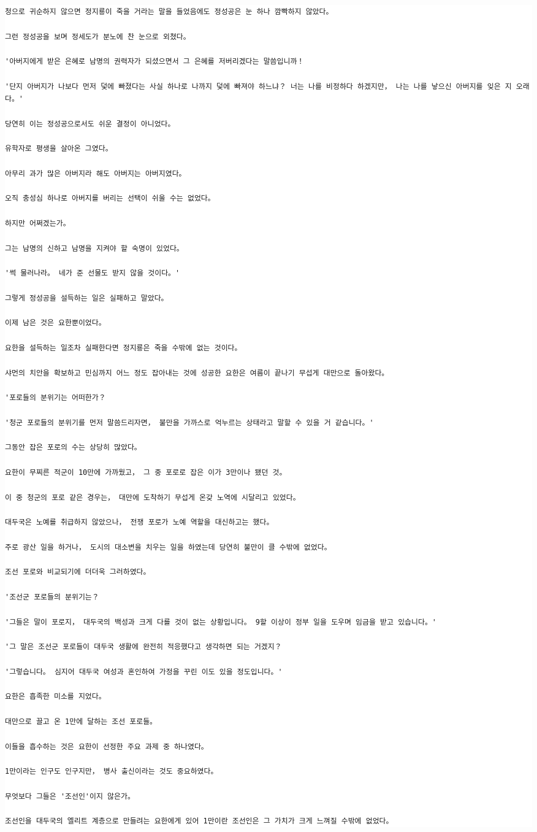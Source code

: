 	청으로 귀순하지 않으면 정지룡이 죽을 거라는 말을 들었음에도 정성공은 눈 하나 깜빡하지 않았다。

	그런 정성공을 보며 정세도가 분노에 찬 눈으로 외쳤다。

	'아버지에게 받은 은혜로 남명의 권력자가 되셨으면서 그 은혜를 저버리겠다는 말씀입니까！

	'단지 아버지가 나보다 먼저 덫에 빠졌다는 사실 하나로 나까지 덫에 빠져야 하느냐？ 너는 나를 비정하다 하겠지만， 나는 나를 낳으신 아버지를 잊은 지 오래다。'

	당연히 이는 정성공으로서도 쉬운 결정이 아니었다。

	유학자로 평생을 살아온 그였다。

	아무리 과가 많은 아버지라 해도 아버지는 아버지였다。

	오직 충성심 하나로 아버지를 버리는 선택이 쉬울 수는 없었다。

	하지만 어쩌겠는가。

	그는 남명의 신하고 남명을 지켜야 할 숙명이 있었다。

	'썩 물러나라。 네가 준 선물도 받지 않을 것이다。'

	그렇게 정성공을 설득하는 일은 실패하고 말았다。

	이제 남은 것은 요한뿐이었다。

	요한을 설득하는 일조차 실패한다면 정지룡은 죽을 수밖에 없는 것이다。

	샤먼의 치안을 확보하고 민심까지 어느 정도 잡아내는 것에 성공한 요한은 여름이 끝나기 무섭게 대만으로 돌아왔다。

	'포로들의 분위기는 어떠한가？

	'청군 포로들의 분위기를 먼저 말씀드리자면， 불만을 가까스로 억누르는 상태라고 말할 수 있을 거 같습니다。'

	그동안 잡은 포로의 수는 상당히 많았다。

	요한이 무찌른 적군이 10만에 가까웠고， 그 중 포로로 잡은 이가 3만이나 됐던 것。

	이 중 청군의 포로 같은 경우는， 대만에 도착하기 무섭게 온갖 노역에 시달리고 있었다。

	대두국은 노예를 취급하지 않았으나， 전쟁 포로가 노예 역할을 대신하고는 했다。

	주로 광산 일을 하거나， 도시의 대소변을 치우는 일을 하였는데 당연히 불만이 클 수밖에 없었다。

	조선 포로와 비교되기에 더더욱 그러하였다。

	'조선군 포로들의 분위기는？

	'그들은 말이 포로지， 대두국의 백성과 크게 다를 것이 없는 상황입니다。 9할 이상이 정부 일을 도우며 임금을 받고 있습니다。'

	'그 말은 조선군 포로들이 대두국 생활에 완전히 적응했다고 생각하면 되는 거겠지？

	'그렇습니다。 심지어 대두국 여성과 혼인하여 가정을 꾸린 이도 있을 정도입니다。'

	요한은 흡족한 미소를 지었다。

	대만으로 끌고 온 1만에 달하는 조선 포로들。

	이들을 흡수하는 것은 요한이 선정한 주요 과제 중 하나였다。

	1만이라는 인구도 인구지만， 병사 출신이라는 것도 중요하였다。

	무엇보다 그들은 '조선인'이지 않은가。

	조선인을 대두국의 엘리트 계층으로 만들려는 요한에게 있어 1만이란 조선인은 그 가치가 크게 느껴질 수밖에 없었다。
